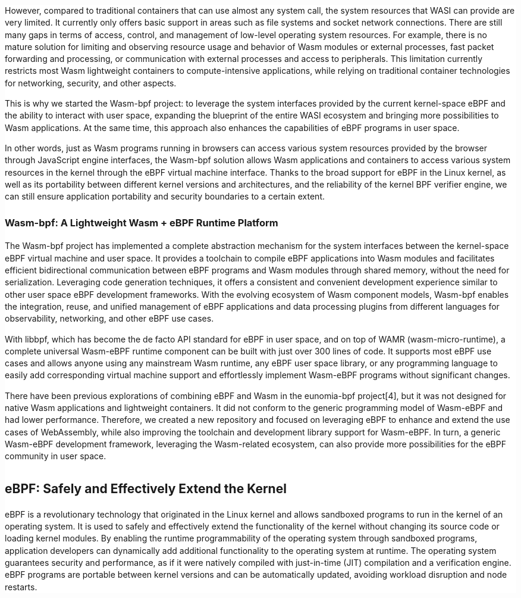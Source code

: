 However, compared to traditional containers that can use almost any system call, the system resources that WASI can provide are very limited. It currently only offers basic support in areas such as file systems and socket network connections. There are still many gaps in terms of access, control, and management of low-level operating system resources. For example, there is no mature solution for limiting and observing resource usage and behavior of Wasm modules or external processes, fast packet forwarding and processing, or communication with external processes and access to peripherals. This limitation currently restricts most Wasm lightweight containers to compute-intensive applications, while relying on traditional container technologies for networking, security, and other aspects.

This is why we started the Wasm-bpf project: to leverage the system interfaces provided by the current kernel-space eBPF and the ability to interact with user space, expanding the blueprint of the entire WASI ecosystem and bringing more possibilities to Wasm applications. At the same time, this approach also enhances the capabilities of eBPF programs in user space.

In other words, just as Wasm programs running in browsers can access various system resources provided by the browser through JavaScript engine interfaces, the Wasm-bpf solution allows Wasm applications and containers to access various system resources in the kernel through the eBPF virtual machine interface. Thanks to the broad support for eBPF in the Linux kernel, as well as its portability between different kernel versions and architectures, and the reliability of the kernel BPF verifier engine, we can still ensure application portability and security boundaries to a certain extent.

### Wasm-bpf: A Lightweight Wasm + eBPF Runtime Platform

The Wasm-bpf project has implemented a complete abstraction mechanism for the system interfaces between the kernel-space eBPF virtual machine and user space. It provides a toolchain to compile eBPF applications into Wasm modules and facilitates efficient bidirectional communication between eBPF programs and Wasm modules through shared memory, without the need for serialization. Leveraging code generation techniques, it offers a consistent and convenient development experience similar to other user space eBPF development frameworks. With the evolving ecosystem of Wasm component models, Wasm-bpf enables the integration, reuse, and unified management of eBPF applications and data processing plugins from different languages for observability, networking, and other eBPF use cases.

With libbpf, which has become the de facto API standard for eBPF in user space, and on top of WAMR (wasm-micro-runtime), a complete universal Wasm-eBPF runtime component can be built with just over 300 lines of code. It supports most eBPF use cases and allows anyone using any mainstream Wasm runtime, any eBPF user space library, or any programming language to easily add corresponding virtual machine support and effortlessly implement Wasm-eBPF programs without significant changes.

There have been previous explorations of combining eBPF and Wasm in the eunomia-bpf project[4], but it was not designed for native Wasm applications and lightweight containers. It did not conform to the generic programming model of Wasm-eBPF and had lower performance. Therefore, we created a new repository and focused on leveraging eBPF to enhance and extend the use cases of WebAssembly, while also improving the toolchain and development library support for Wasm-eBPF. In turn, a generic Wasm-eBPF development framework, leveraging the Wasm-related ecosystem, can also provide more possibilities for the eBPF community in user space.

## eBPF: Safely and Effectively Extend the Kernel

eBPF is a revolutionary technology that originated in the Linux kernel and allows sandboxed programs to run in the kernel of an operating system. It is used to safely and effectively extend the functionality of the kernel without changing its source code or loading kernel modules. By enabling the runtime programmability of the operating system through sandboxed programs, application developers can dynamically add additional functionality to the operating system at runtime. The operating system guarantees security and performance, as if it were natively compiled with just-in-time (JIT) compilation and a verification engine. eBPF programs are portable between kernel versions and can be automatically updated, avoiding workload disruption and node restarts.

